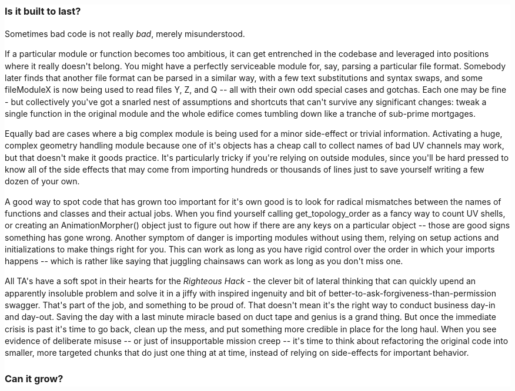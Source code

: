   


### Is it built to last?

  


Sometimes bad code is not really _bad_, merely misunderstood.   
  
If a particular module or function becomes too ambitious, it can get entrenched in the codebase and leveraged into positions where it really doesn't belong. You might have a perfectly serviceable module for, say, parsing a particular file format.   Somebody later finds that another file format can be parsed in a similar way, with a few text substitutions and syntax swaps, and some fileModuleX is now being used to read files Y, Z, and Q  \-- all with their own odd special cases and gotchas.   Each one may be fine - but collectively you've got a snarled nest of assumptions and shortcuts that can't survive any significant changes: tweak a single function in the original module and the whole edifice comes tumbling down like a tranche of sub-prime mortgages.

  


Equally bad are cases where a big complex module is being used for a minor side-effect or trivial information.   Activating a huge, complex geometry handling module because one of it's objects has a cheap call to collect names of bad UV channels may work, but that doesn't make it goods practice.  It's particularly tricky if you're relying on outside modules, since you'll be hard pressed to know all of the side effects that may come from importing hundreds or thousands of lines just to save yourself writing a few dozen of your own.

  


A good way to spot code that has grown too important for it's own good is to look for radical mismatches between the names of functions and classes and their actual jobs. When you find yourself calling get_topology_order as a fancy way to count UV shells, or creating an AnimationMorpher() object just to figure out how if there are any keys on a particular object -- those are good signs something has gone wrong.  Another symptom of danger is importing modules without using them, relying on setup actions and initializations to make things right for you.  This can work as long as you have rigid control over the order in which your imports happens -- which is rather like saying that juggling chainsaws can work as long as you don't miss one.

  
  


  


All TA's have a soft spot in their hearts for the _Righteous Hack_ \- the clever bit of lateral thinking that can quickly upend an apparently insoluble problem and solve it in a jiffy with inspired ingenuity and bit of better-to-ask-forgiveness-than-permission swagger.  That's part of the job, and something to be proud of.  That doesn't mean it's the right way to conduct business day-in and day-out.   Saving the day with a last minute miracle based on duct tape and genius is a grand thing.  But once the immediate crisis is past it's time to go back, clean up the mess, and put something more credible in place for the long haul. When you see evidence of deliberate misuse -- or just of insupportable mission creep -- it's time to think about refactoring the original code into smaller, more targeted chunks that do just one thing at at time, instead of relying on side-effects for important behavior.

  


### Can it grow?
